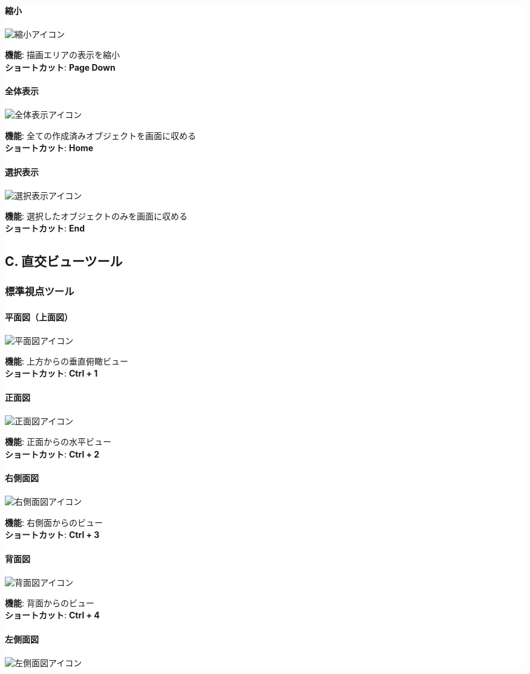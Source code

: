 #### 縮小
![縮小アイコン](../../Help/ja/5804sb0002/FIGURE/15-icone/b15b0001/View_ZoomMinus.png)

**機能**: 描画エリアの表示を縮小  
**ショートカット**: **Page Down**

#### 全体表示
![全体表示アイコン](../../Help/ja/5804sb0002/FIGURE/15-icone/b15b0001/View_ZoomAll.png)

**機能**: 全ての作成済みオブジェクトを画面に収める  
**ショートカット**: **Home**

#### 選択表示
![選択表示アイコン](../../Help/ja/5804sb0002/FIGURE/15-icone/b15b0001/View_ZoomObjects.png)

**機能**: 選択したオブジェクトのみを画面に収める  
**ショートカット**: **End**

## C. 直交ビューツール

### 標準視点ツール

#### 平面図（上面図）
![平面図アイコン](../../Help/ja/5804sb0002/FIGURE/15-icone/b15b0001/View_Plane.png)

**機能**: 上方からの垂直俯瞰ビュー  
**ショートカット**: **Ctrl + 1**

#### 正面図
![正面図アイコン](../../Help/ja/5804sb0002/FIGURE/15-icone/b15b0001/View_Front.png)

**機能**: 正面からの水平ビュー  
**ショートカット**: **Ctrl + 2**

#### 右側面図
![右側面図アイコン](../../Help/ja/5804sb0002/FIGURE/15-icone/b15b0001/View_RightSide.png)

**機能**: 右側面からのビュー  
**ショートカット**: **Ctrl + 3**

#### 背面図
![背面図アイコン](../../Help/ja/5804sb0002/FIGURE/15-icone/b15b0001/View_Back.png)

**機能**: 背面からのビュー  
**ショートカット**: **Ctrl + 4**

#### 左側面図
![左側面図アイコン](../../Help/ja/5804sb0002/FIGURE/15-icone/b15b0001/View_LeftSide.png)
